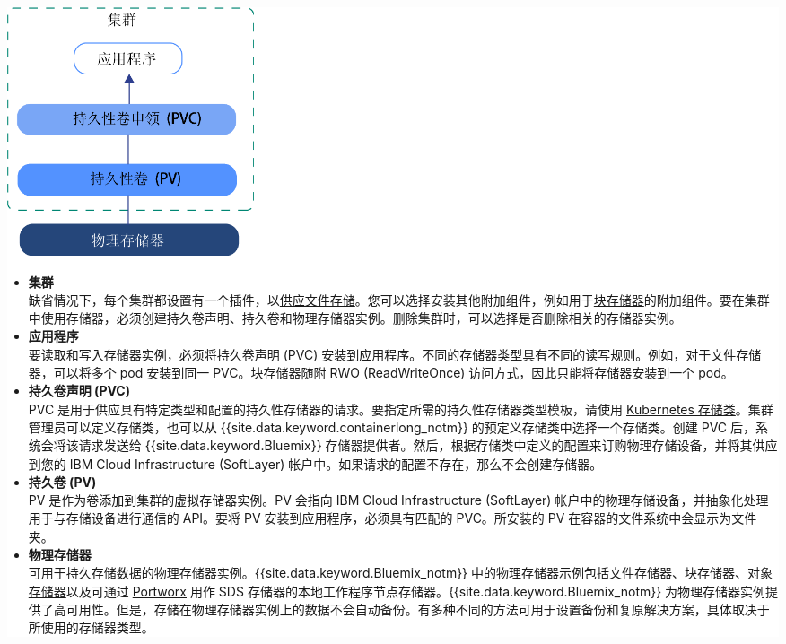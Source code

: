 <img src="images/cs_storage_pvc_pv.png" alt="集群中的存储组件" width="275" style="width: 275px; border-style: none"/>

- **集群**</br>缺省情况下，每个集群都设置有一个插件，以[供应文件存储](/docs/containers?topic=containers-file_storage#add_file)。您可以选择安装其他附加组件，例如用于[块存储器](/docs/containers?topic=containers-block_storage)的附加组件。要在集群中使用存储器，必须创建持久卷声明、持久卷和物理存储器实例。删除集群时，可以选择是否删除相关的存储器实例。
- **应用程序**</br>要读取和写入存储器实例，必须将持久卷声明 (PVC) 安装到应用程序。不同的存储器类型具有不同的读写规则。例如，对于文件存储器，可以将多个 pod 安装到同一 PVC。块存储器随附 RWO (ReadWriteOnce) 访问方式，因此只能将存储器安装到一个 pod。
- **持久卷声明 (PVC)**</br>PVC 是用于供应具有特定类型和配置的持久性存储器的请求。要指定所需的持久性存储器类型模板，请使用 [Kubernetes 存储类](#storageclasses)。集群管理员可以定义存储类，也可以从 {{site.data.keyword.containerlong_notm}} 的预定义存储类中选择一个存储类。创建 PVC 后，系统会将该请求发送给 {{site.data.keyword.Bluemix}} 存储器提供者。然后，根据存储类中定义的配置来订购物理存储设备，并将其供应到您的 IBM Cloud Infrastructure (SoftLayer) 帐户中。如果请求的配置不存在，那么不会创建存储器。
- **持久卷 (PV)**</br>PV 是作为卷添加到集群的虚拟存储器实例。PV 会指向 IBM Cloud Infrastructure (SoftLayer) 帐户中的物理存储设备，并抽象化处理用于与存储设备进行通信的 API。要将 PV 安装到应用程序，必须具有匹配的 PVC。所安装的 PV 在容器的文件系统中会显示为文件夹。
- **物理存储器**</br>可用于持久存储数据的物理存储器实例。{{site.data.keyword.Bluemix_notm}} 中的物理存储器示例包括[文件存储器](/docs/containers?topic=containers-file_storage#file_storage)、[块存储器](/docs/containers?topic=containers-block_storage#block_storage)、[对象存储器](/docs/containers?topic=containers-object_storage#object_storage)以及可通过 [Portworx](/docs/containers?topic=containers-portworx#portworx) 用作 SDS 存储器的本地工作程序节点存储器。{{site.data.keyword.Bluemix_notm}} 为物理存储器实例提供了高可用性。但是，存储在物理存储器实例上的数据不会自动备份。有多种不同的方法可用于设置备份和复原解决方案，具体取决于所使用的存储器类型。
